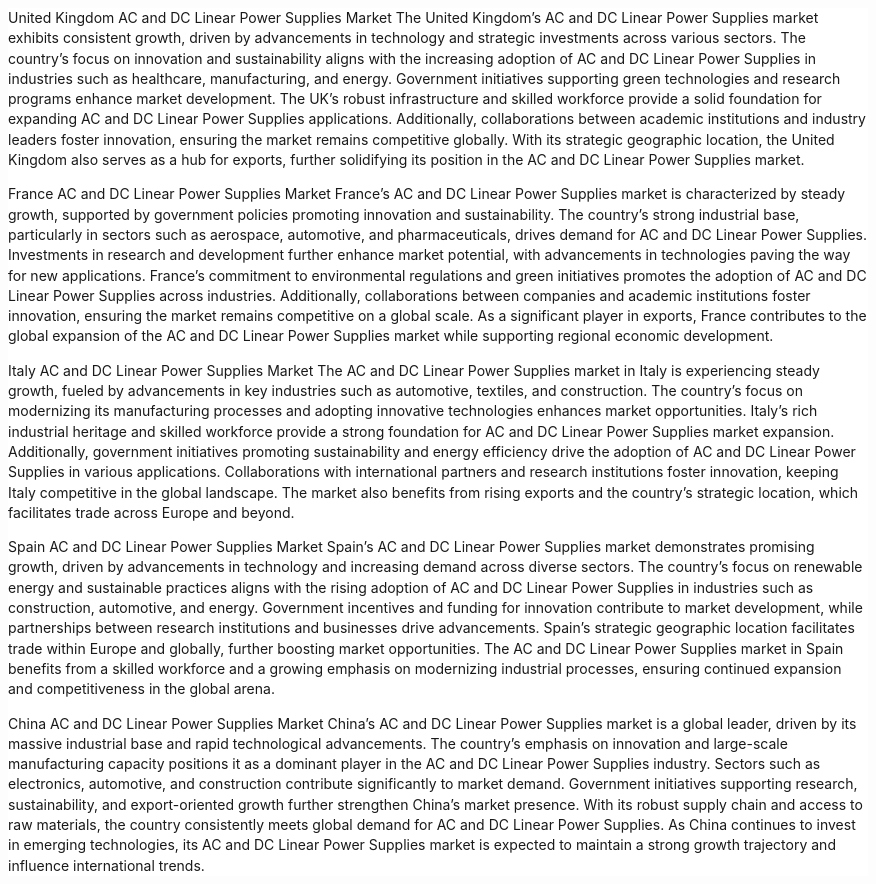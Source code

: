 United Kingdom AC and DC Linear Power Supplies Market
The United Kingdom’s AC and DC Linear Power Supplies market exhibits consistent growth, driven by advancements in technology and strategic investments across various sectors. The country’s focus on innovation and sustainability aligns with the increasing adoption of AC and DC Linear Power Supplies in industries such as healthcare, manufacturing, and energy. Government initiatives supporting green technologies and research programs enhance market development. The UK’s robust infrastructure and skilled workforce provide a solid foundation for expanding AC and DC Linear Power Supplies applications. Additionally, collaborations between academic institutions and industry leaders foster innovation, ensuring the market remains competitive globally. With its strategic geographic location, the United Kingdom also serves as a hub for exports, further solidifying its position in the AC and DC Linear Power Supplies market.

France AC and DC Linear Power Supplies Market
France’s AC and DC Linear Power Supplies market is characterized by steady growth, supported by government policies promoting innovation and sustainability. The country’s strong industrial base, particularly in sectors such as aerospace, automotive, and pharmaceuticals, drives demand for AC and DC Linear Power Supplies. Investments in research and development further enhance market potential, with advancements in technologies paving the way for new applications. France’s commitment to environmental regulations and green initiatives promotes the adoption of AC and DC Linear Power Supplies across industries. Additionally, collaborations between companies and academic institutions foster innovation, ensuring the market remains competitive on a global scale. As a significant player in exports, France contributes to the global expansion of the AC and DC Linear Power Supplies market while supporting regional economic development.

Italy AC and DC Linear Power Supplies Market
The AC and DC Linear Power Supplies market in Italy is experiencing steady growth, fueled by advancements in key industries such as automotive, textiles, and construction. The country’s focus on modernizing its manufacturing processes and adopting innovative technologies enhances market opportunities. Italy’s rich industrial heritage and skilled workforce provide a strong foundation for AC and DC Linear Power Supplies market expansion. Additionally, government initiatives promoting sustainability and energy efficiency drive the adoption of AC and DC Linear Power Supplies in various applications. Collaborations with international partners and research institutions foster innovation, keeping Italy competitive in the global landscape. The market also benefits from rising exports and the country’s strategic location, which facilitates trade across Europe and beyond.

Spain AC and DC Linear Power Supplies Market
Spain’s AC and DC Linear Power Supplies market demonstrates promising growth, driven by advancements in technology and increasing demand across diverse sectors. The country’s focus on renewable energy and sustainable practices aligns with the rising adoption of AC and DC Linear Power Supplies in industries such as construction, automotive, and energy. Government incentives and funding for innovation contribute to market development, while partnerships between research institutions and businesses drive advancements. Spain’s strategic geographic location facilitates trade within Europe and globally, further boosting market opportunities. The AC and DC Linear Power Supplies market in Spain benefits from a skilled workforce and a growing emphasis on modernizing industrial processes, ensuring continued expansion and competitiveness in the global arena.

China AC and DC Linear Power Supplies Market
China’s AC and DC Linear Power Supplies market is a global leader, driven by its massive industrial base and rapid technological advancements. The country’s emphasis on innovation and large-scale manufacturing capacity positions it as a dominant player in the AC and DC Linear Power Supplies industry. Sectors such as electronics, automotive, and construction contribute significantly to market demand. Government initiatives supporting research, sustainability, and export-oriented growth further strengthen China’s market presence. With its robust supply chain and access to raw materials, the country consistently meets global demand for AC and DC Linear Power Supplies. As China continues to invest in emerging technologies, its AC and DC Linear Power Supplies market is expected to maintain a strong growth trajectory and influence international trends.
